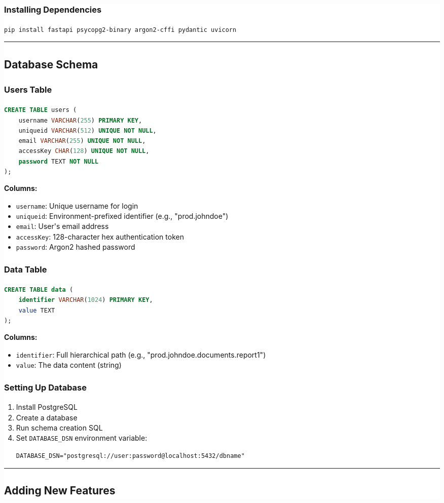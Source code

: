 ### Installing Dependencies
```bash
pip install fastapi psycopg2-binary argon2-cffi pydantic uvicorn
```

---

## Database Schema

### Users Table
```sql
CREATE TABLE users (
    username VARCHAR(255) PRIMARY KEY,
    uniqueid VARCHAR(512) UNIQUE NOT NULL,
    email VARCHAR(255) UNIQUE NOT NULL,
    accessKey CHAR(128) UNIQUE NOT NULL,
    password TEXT NOT NULL
);
```

**Columns:**
- `username`: Unique username for login
- `uniqueid`: Environment-prefixed identifier (e.g., "prod.johndoe")
- `email`: User's email address
- `accessKey`: 128-character hex authentication token
- `password`: Argon2 hashed password

### Data Table
```sql
CREATE TABLE data (
    identifier VARCHAR(1024) PRIMARY KEY,
    value TEXT
);
```

**Columns:**
- `identifier`: Full hierarchical path (e.g., "prod.johndoe.documents.report1")
- `value`: The data content (string)

### Setting Up Database
1. Install PostgreSQL
2. Create a database
3. Run schema creation SQL
4. Set `DATABASE_DSN` environment variable:
   ```
   DATABASE_DSN="postgresql://user:password@localhost:5432/dbname"
   ```

---

## Adding New Features
